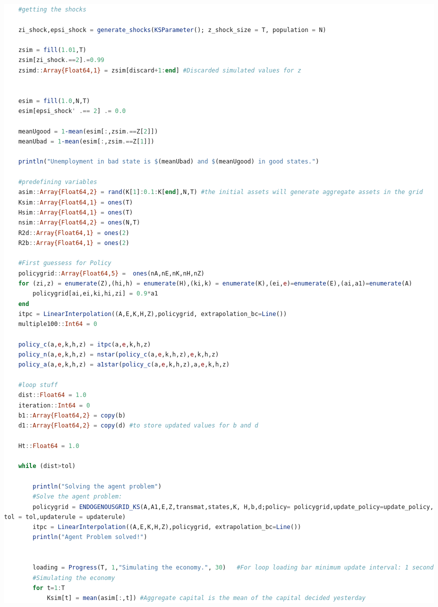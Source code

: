 ```julia
    #getting the shocks
   
    zi_shock,epsi_shock = generate_shocks(KSParameter(); z_shock_size = T, population = N)

    zsim = fill(1.01,T)
    zsim[zi_shock.==2].=0.99
    zsimd::Array{Float64,1} = zsim[discard+1:end] #Discarded simulated values for z


    esim = fill(1.0,N,T)
    esim[epsi_shock' .== 2] .= 0.0

    meanUgood = 1-mean(esim[:,zsim.==Z[2]])
    meanUbad = 1-mean(esim[:,zsim.==Z[1]])

    println("Unemployment in bad state is $(meanUbad) and $(meanUgood) in good states.")

    #predefining variables
    asim::Array{Float64,2} = rand(K[1]:0.1:K[end],N,T) #the initial assets will generate aggregate assets in the grid
    Ksim::Array{Float64,1} = ones(T)
    Hsim::Array{Float64,1} = ones(T)
    nsim::Array{Float64,2} = ones(N,T)
    R2d::Array{Float64,1} = ones(2)
    R2b::Array{Float64,1} = ones(2)

    #First guessess for Policy
    policygrid::Array{Float64,5} =  ones(nA,nE,nK,nH,nZ)
    for (zi,z) = enumerate(Z),(hi,h) = enumerate(H),(ki,k) = enumerate(K),(ei,e)=enumerate(E),(ai,a1)=enumerate(A)
        policygrid[ai,ei,ki,hi,zi] = 0.9*a1
    end
    itpc = LinearInterpolation((A,E,K,H,Z),policygrid, extrapolation_bc=Line())
    multiple100::Int64 = 0

    policy_c(a,e,k,h,z) = itpc(a,e,k,h,z)
    policy_n(a,e,k,h,z) = nstar(policy_c(a,e,k,h,z),e,k,h,z)
    policy_a(a,e,k,h,z) = a1star(policy_c(a,e,k,h,z),a,e,k,h,z)

    #loop stuff
    dist::Float64 = 1.0
    iteration::Int64 = 0
    b1::Array{Float64,2} = copy(b)
    d1::Array{Float64,2} = copy(d) #to store updated values for b and d

    Ht::Float64 = 1.0

    while (dist>tol)

        println("Solving the agent problem")
        #Solve the agent problem:
        policygrid = ENDOGENOUSGRID_KS(A,A1,E,Z,transmat,states,K, H,b,d;policy= policygrid,update_policy=update_policy,tol = tol,updaterule = updaterule)
        itpc = LinearInterpolation((A,E,K,H,Z),policygrid, extrapolation_bc=Line())
        println("Agent Problem solved!")


        loading = Progress(T, 1,"Simulating the economy.", 30)   #For loop loading bar minimum update interval: 1 second
        #Simulating the economy
        for t=1:T
            Ksim[t] = mean(asim[:,t]) #Aggregate capital is the mean of the capital decided yesterday
```